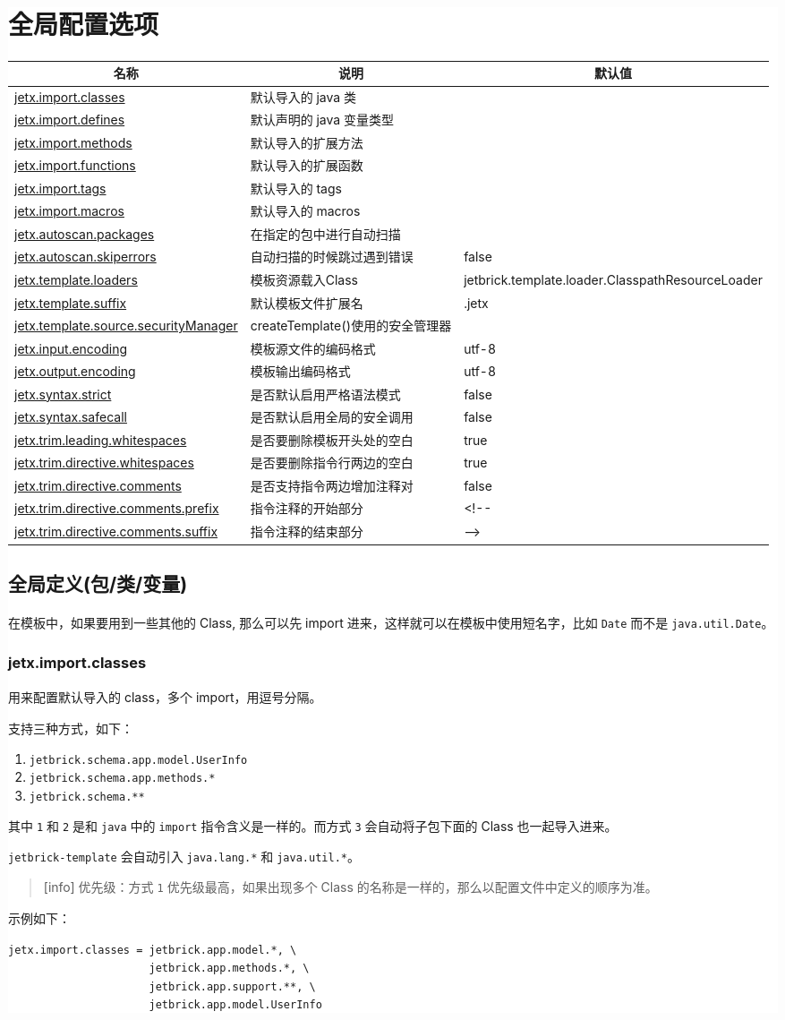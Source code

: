 全局配置选项
===================

名称                                      | 说明                       | 默认值
------------------------------------------|----------------------------|----------------
[jetx.import.classes][1]                  | 默认导入的 java 类         |
[jetx.import.defines][2]                  | 默认声明的 java 变量类型   |
[jetx.import.methods][3]                  | 默认导入的扩展方法         |
[jetx.import.functions][4]                | 默认导入的扩展函数         |
[jetx.import.tags][5]                     | 默认导入的 tags            |
[jetx.import.macros][6]                   | 默认导入的 macros          |
[jetx.autoscan.packages][7]               | 在指定的包中进行自动扫描   |
[jetx.autoscan.skiperrors][8]             | 自动扫描的时候跳过遇到错误 | false
[jetx.template.loaders][11]               | 模板资源载入Class          | jetbrick.template.loader.ClasspathResourceLoader
[jetx.template.suffix][12]                | 默认模板文件扩展名         | .jetx
[jetx.template.source.securityManager][13]| createTemplate()使用的安全管理器 |
[jetx.input.encoding][14]                 | 模板源文件的编码格式       | utf-8
[jetx.output.encoding][15]                | 模板输出编码格式           | utf-8
[jetx.syntax.strict][21]                  | 是否默认启用严格语法模式   | false
[jetx.syntax.safecall][22]                | 是否默认启用全局的安全调用 | false
[jetx.trim.leading.whitespaces][23]       | 是否要删除模板开头处的空白 | true
[jetx.trim.directive.whitespaces][24]     | 是否要删除指令行两边的空白 | true
[jetx.trim.directive.comments][25]        | 是否支持指令两边增加注释对 | false
[jetx.trim.directive.comments.prefix][26] | 指令注释的开始部分         | &lt;!--
[jetx.trim.directive.comments.suffix][27] | 指令注释的结束部分         | --&gt;

[1]: #jetx-import-classes
[2]: #jetx-import-defines
[3]: #jetx-import-methods
[4]: #jetx-import-functions
[5]: #jetx-import-tags
[6]: #jetx-import-macros
[7]: #jetx-autoscan-packages
[8]: #jetx-autoscan-skiperrors
[11]: #jetx-template-loaders
[12]: #jetx-template-suffix
[13]: #jetx-template-source-securitymanager
[14]: #jetx-input-encoding
[15]: #jetx-output-encoding
[21]: #jetx-syntax-strict
[22]: #jetx-syntax-safecall
[23]: #jetx-trim-leading-whitespaces
[24]: #jetx-trim-directive-whitespaces
[25]: #jetx-trim-directive-comments
[26]: #jetx-trim-directive-comments-prefix
[27]: #jetx-trim-directive-comments-suffix

全局定义(包/类/变量)
-----------------------

在模板中，如果要用到一些其他的 Class, 那么可以先 import 进来，这样就可以在模板中使用短名字，比如 `Date` 而不是 `java.util.Date`。


### **jetx.import.classes**

用来配置默认导入的 class，多个 import，用逗号分隔。

支持三种方式，如下：

1. `jetbrick.schema.app.model.UserInfo`
2. `jetbrick.schema.app.methods.*`
3. `jetbrick.schema.**`

其中 `1` 和 `2` 是和 `java` 中的 `import` 指令含义是一样的。而方式 `3` 会自动将子包下面的 Class 也一起导入进来。

`jetbrick-template` 会自动引入 `java.lang.*` 和 `java.util.*`。

> [info] 优先级：方式 `1` 优先级最高，如果出现多个 Class 的名称是一样的，那么以配置文件中定义的顺序为准。

示例如下：

```
jetx.import.classes = jetbrick.app.model.*, \
                      jetbrick.app.methods.*, \
                      jetbrick.app.support.**, \
                      jetbrick.app.model.UserInfo
```
